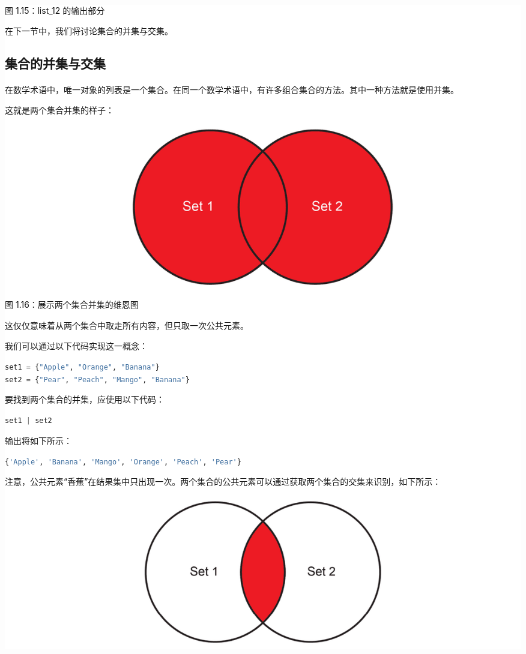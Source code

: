 图 1.15：list_12 的输出部分

在下一节中，我们将讨论集合的并集与交集。

## 集合的并集与交集

在数学术语中，唯一对象的列表是一个集合。在同一个数学术语中，有许多组合集合的方法。其中一种方法就是使用并集。

这就是两个集合并集的样子：

![图 1.16：展示两个集合并集的维恩图](img/B15780_01_16.jpg)

图 1.16：展示两个集合并集的维恩图

这仅仅意味着从两个集合中取走所有内容，但只取一次公共元素。

我们可以通过以下代码实现这一概念：

```py
set1 = {"Apple", "Orange", "Banana"}
set2 = {"Pear", "Peach", "Mango", "Banana"}
```

要找到两个集合的并集，应使用以下代码：

```py
set1 | set2
```

输出将如下所示：

```py
{'Apple', 'Banana', 'Mango', 'Orange', 'Peach', 'Pear'}
```

注意，公共元素“香蕉”在结果集中只出现一次。两个集合的公共元素可以通过获取两个集合的交集来识别，如下所示：

![图 1.17：展示两个集合交集的维恩图](img/B15780_01_17.jpg)
